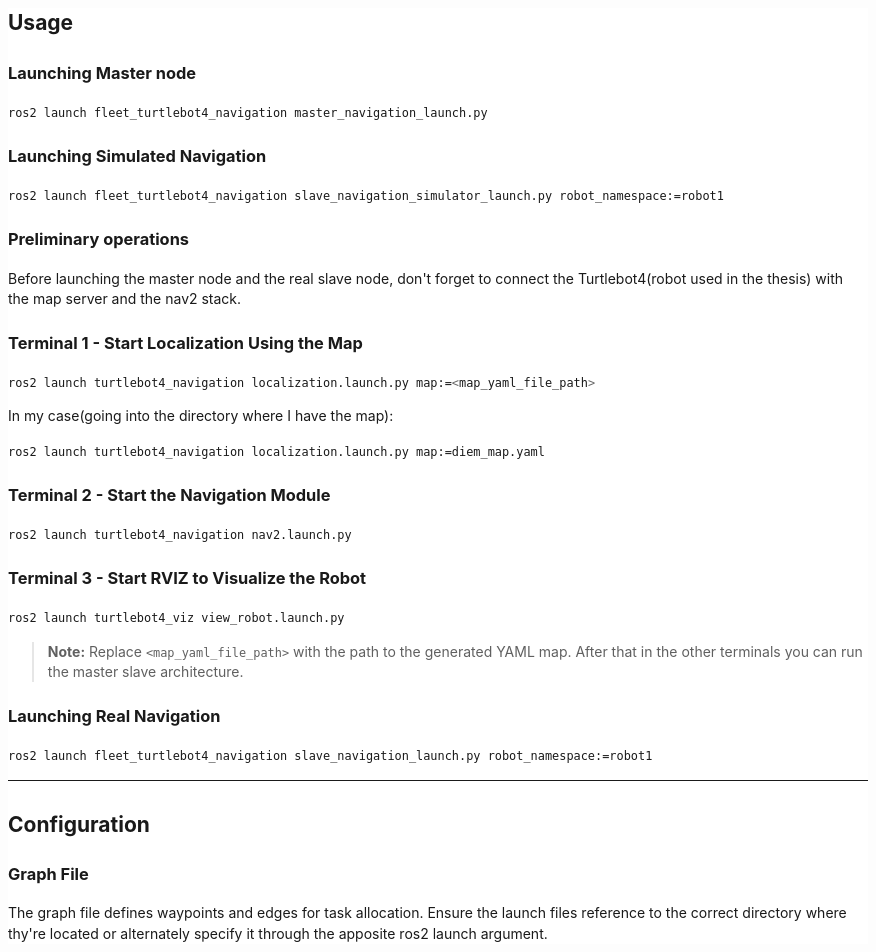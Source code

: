 
## **Usage**


### **Launching Master node**
```bash
ros2 launch fleet_turtlebot4_navigation master_navigation_launch.py
```
### **Launching Simulated Navigation**
```bash
ros2 launch fleet_turtlebot4_navigation slave_navigation_simulator_launch.py robot_namespace:=robot1
```

### Preliminary operations
Before launching the master node and the real slave node, don't forget to connect the Turtlebot4(robot used in the thesis) with the map server and the nav2 stack.
### Terminal 1 - Start Localization Using the Map

```bash
ros2 launch turtlebot4_navigation localization.launch.py map:=<map_yaml_file_path>
```
In my case(going into the directory where I have the map):

```bash
ros2 launch turtlebot4_navigation localization.launch.py map:=diem_map.yaml
```

### Terminal 2 - Start the Navigation Module
```bash
ros2 launch turtlebot4_navigation nav2.launch.py
```
### Terminal 3 - Start RVIZ to Visualize the Robot
```bash
ros2 launch turtlebot4_viz view_robot.launch.py
```
> **Note:** Replace `<map_yaml_file_path>` with the path to the generated YAML map.
After that in the other terminals you can run the master slave architecture. 
### **Launching Real Navigation**
```bash
ros2 launch fleet_turtlebot4_navigation slave_navigation_launch.py robot_namespace:=robot1
```

---

## **Configuration**

### **Graph File**
The graph file defines waypoints and edges for task allocation. Ensure the launch files reference to the correct directory where thy're located or alternately specify it through the apposite ros2 launch argument.
